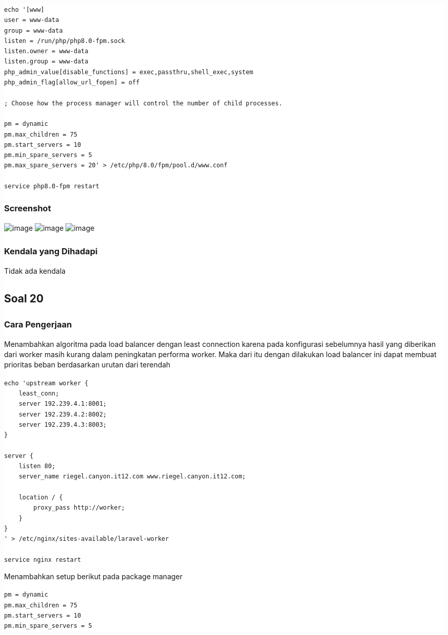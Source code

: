 ```
```
```
echo '[www]
user = www-data
group = www-data
listen = /run/php/php8.0-fpm.sock
listen.owner = www-data
listen.group = www-data
php_admin_value[disable_functions] = exec,passthru,shell_exec,system
php_admin_flag[allow_url_fopen] = off

; Choose how the process manager will control the number of child processes.

pm = dynamic
pm.max_children = 75
pm.start_servers = 10
pm.min_spare_servers = 5
pm.max_spare_servers = 20' > /etc/php/8.0/fpm/pool.d/www.conf

service php8.0-fpm restart
```
### Screenshot
![image](https://github.com/RP-Tama/Jarkom-Modul-3-IT12-2023/assets/107543354/89af1502-3eef-4a78-ba2f-c17777aa88bf)
![image](https://github.com/RP-Tama/Jarkom-Modul-3-IT12-2023/assets/107543354/a883c718-a87d-4b6d-938c-772d5ce7b668)
![image](https://github.com/RP-Tama/Jarkom-Modul-3-IT12-2023/assets/107543354/a960aba7-667f-462f-8491-c534ca763e59)
### Kendala yang Dihadapi
Tidak ada kendala

## Soal 20
### Cara Pengerjaan
Menambahkan algoritma pada load balancer dengan least connection karena pada konfigurasi sebelumnya hasil yang diberikan dari worker masih kurang dalam peningkatan performa worker. Maka dari itu dengan dilakukan load balancer ini dapat membuat prioritas beban berdasarkan urutan dari terendah 
```
echo 'upstream worker {
    least_conn;
    server 192.239.4.1:8001;
    server 192.239.4.2:8002;
    server 192.239.4.3:8003;
}

server {
    listen 80;
    server_name riegel.canyon.it12.com www.riegel.canyon.it12.com;

    location / {
        proxy_pass http://worker;
    }
} 
' > /etc/nginx/sites-available/laravel-worker

service nginx restart
```
Menambahkan setup berikut pada package manager
```
pm = dynamic
pm.max_children = 75
pm.start_servers = 10
pm.min_spare_servers = 5
```